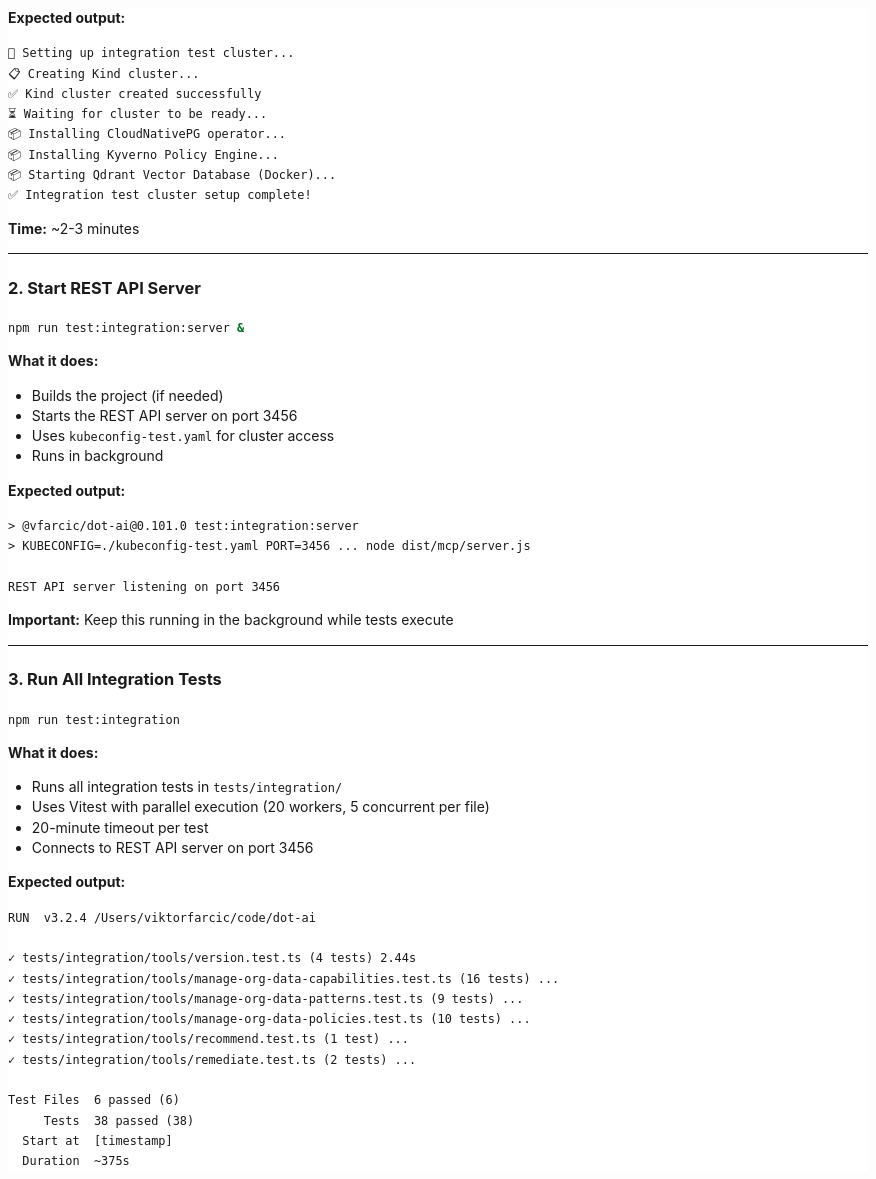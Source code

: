 **Expected output:**
```
🚀 Setting up integration test cluster...
📋 Creating Kind cluster...
✅ Kind cluster created successfully
⏳ Waiting for cluster to be ready...
📦 Installing CloudNativePG operator...
📦 Installing Kyverno Policy Engine...
📦 Starting Qdrant Vector Database (Docker)...
✅ Integration test cluster setup complete!
```

**Time:** ~2-3 minutes

---

### 2. Start REST API Server

```bash
npm run test:integration:server &
```

**What it does:**
- Builds the project (if needed)
- Starts the REST API server on port 3456
- Uses `kubeconfig-test.yaml` for cluster access
- Runs in background

**Expected output:**
```
> @vfarcic/dot-ai@0.101.0 test:integration:server
> KUBECONFIG=./kubeconfig-test.yaml PORT=3456 ... node dist/mcp/server.js

REST API server listening on port 3456
```

**Important:** Keep this running in the background while tests execute

---

### 3. Run All Integration Tests

```bash
npm run test:integration
```

**What it does:**
- Runs all integration tests in `tests/integration/`
- Uses Vitest with parallel execution (20 workers, 5 concurrent per file)
- 20-minute timeout per test
- Connects to REST API server on port 3456

**Expected output:**
```
RUN  v3.2.4 /Users/viktorfarcic/code/dot-ai

✓ tests/integration/tools/version.test.ts (4 tests) 2.44s
✓ tests/integration/tools/manage-org-data-capabilities.test.ts (16 tests) ...
✓ tests/integration/tools/manage-org-data-patterns.test.ts (9 tests) ...
✓ tests/integration/tools/manage-org-data-policies.test.ts (10 tests) ...
✓ tests/integration/tools/recommend.test.ts (1 test) ...
✓ tests/integration/tools/remediate.test.ts (2 tests) ...

Test Files  6 passed (6)
     Tests  38 passed (38)
  Start at  [timestamp]
  Duration  ~375s
```
